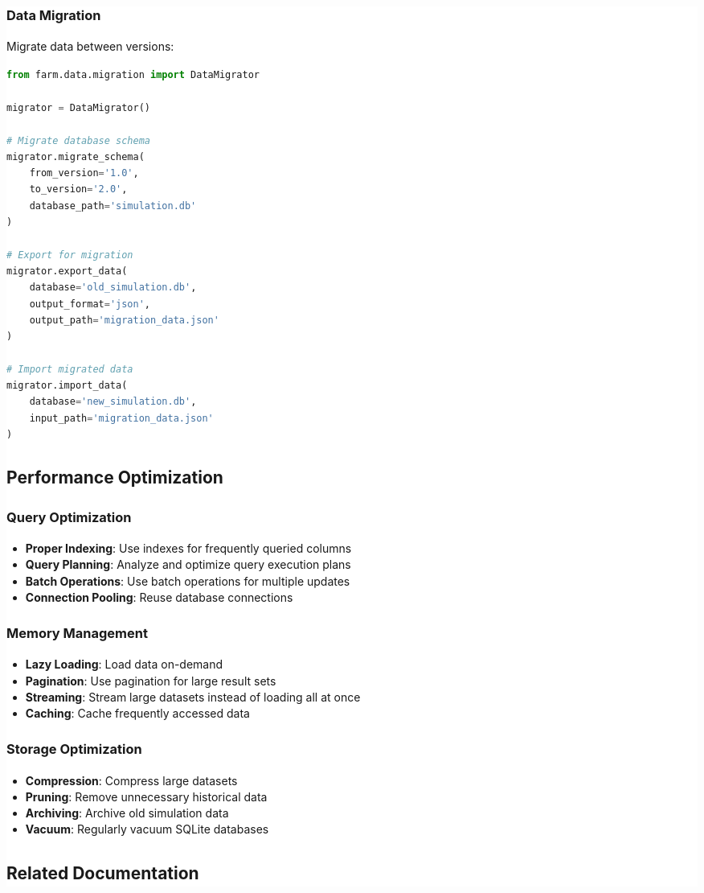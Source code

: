 ### Data Migration

Migrate data between versions:

```python
from farm.data.migration import DataMigrator

migrator = DataMigrator()

# Migrate database schema
migrator.migrate_schema(
    from_version='1.0',
    to_version='2.0',
    database_path='simulation.db'
)

# Export for migration
migrator.export_data(
    database='old_simulation.db',
    output_format='json',
    output_path='migration_data.json'
)

# Import migrated data
migrator.import_data(
    database='new_simulation.db',
    input_path='migration_data.json'
)
```

## Performance Optimization

### Query Optimization
- **Proper Indexing**: Use indexes for frequently queried columns
- **Query Planning**: Analyze and optimize query execution plans
- **Batch Operations**: Use batch operations for multiple updates
- **Connection Pooling**: Reuse database connections

### Memory Management
- **Lazy Loading**: Load data on-demand
- **Pagination**: Use pagination for large result sets
- **Streaming**: Stream large datasets instead of loading all at once
- **Caching**: Cache frequently accessed data

### Storage Optimization
- **Compression**: Compress large datasets
- **Pruning**: Remove unnecessary historical data
- **Archiving**: Archive old simulation data
- **Vacuum**: Regularly vacuum SQLite databases

## Related Documentation
